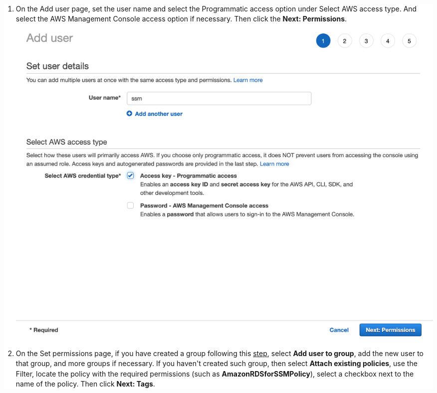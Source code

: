 1. On the Add user page, set the user name and select the Programmatic access option under Select AWS access type. And select the AWS Management Console access option if necessary. Then click the **Next: Permissions**.
![](_images/aws.iam-users.2.png)

2. On the Set permissions page, if you have created a group following this [step](#creating-an-iam-group-optional), select **Add user to group**, add the new user to that group, and more groups if necessary. If you haven't created such group, then select **Attach existing policies**, use the Filter, locate the policy with the required permissions (such as **AmazonRDSforSSMPolicy**), select a checkbox next to the name of the policy. Then click **Next: Tags**.